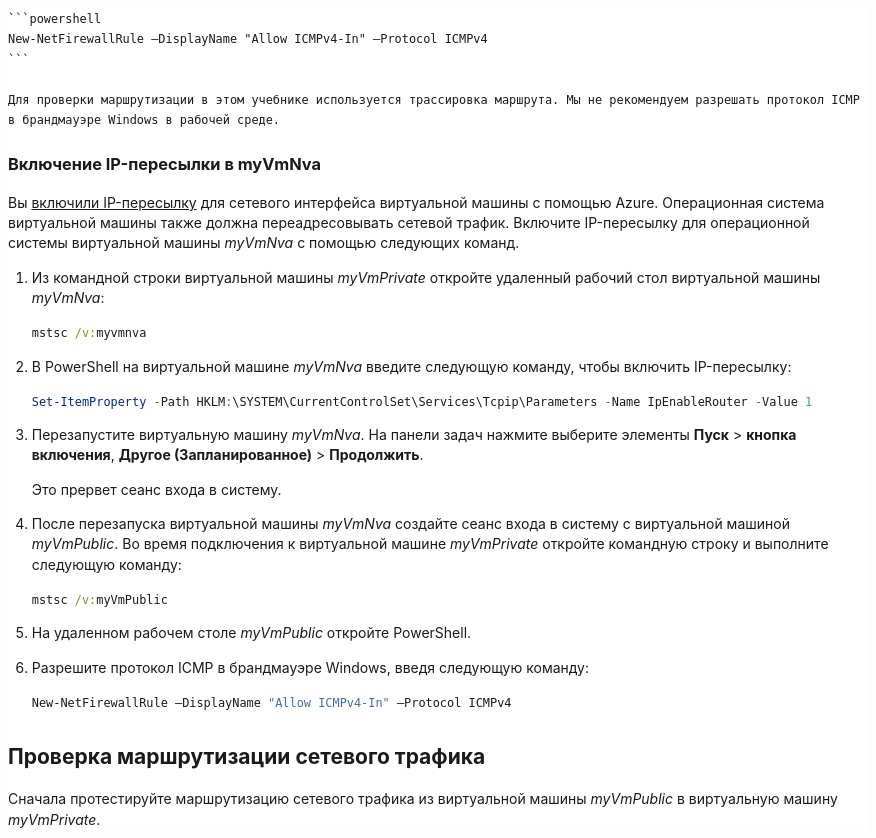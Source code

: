     ```powershell
    New-NetFirewallRule –DisplayName "Allow ICMPv4-In" –Protocol ICMPv4
    ```

    Для проверки маршрутизации в этом учебнике используется трассировка маршрута. Мы не рекомендуем разрешать протокол ICMP в брандмауэре Windows в рабочей среде.

### <a name="turn-on-ip-forwarding-within-myvmnva"></a>Включение IP-пересылки в myVmNva

Вы [включили IP-пересылку](#turn-on-ip-forwarding) для сетевого интерфейса виртуальной машины с помощью Azure. Операционная система виртуальной машины также должна переадресовывать сетевой трафик. Включите IP-пересылку для операционной системы виртуальной машины *myVmNva* с помощью следующих команд.

1. Из командной строки виртуальной машины *myVmPrivate* откройте удаленный рабочий стол виртуальной машины *myVmNva*:

    ```cmd
    mstsc /v:myvmnva
    ```

1. В PowerShell на виртуальной машине *myVmNva* введите следующую команду, чтобы включить IP-пересылку:

    ```powershell
    Set-ItemProperty -Path HKLM:\SYSTEM\CurrentControlSet\Services\Tcpip\Parameters -Name IpEnableRouter -Value 1
    ```

1. Перезапустите виртуальную машину *myVmNva*. На панели задач нажмите выберите элементы **Пуск** > **кнопка включения**, **Другое (Запланированное)**  > **Продолжить**.

    Это прервет сеанс входа в систему.

1. После перезапуска виртуальной машины *myVmNva* создайте сеанс входа в систему с виртуальной машиной *myVmPublic*. Во время подключения к виртуальной машине *myVmPrivate* откройте командную строку и выполните следующую команду:

    ```cmd
    mstsc /v:myVmPublic
    ```
1. На удаленном рабочем столе *myVmPublic* откройте PowerShell.

1. Разрешите протокол ICMP в брандмауэре Windows, введя следующую команду:

    ```powershell
    New-NetFirewallRule –DisplayName "Allow ICMPv4-In" –Protocol ICMPv4
    ```

## <a name="test-the-routing-of-network-traffic"></a>Проверка маршрутизации сетевого трафика

Сначала протестируйте маршрутизацию сетевого трафика из виртуальной машины *myVmPublic* в виртуальную машину *myVmPrivate*.
